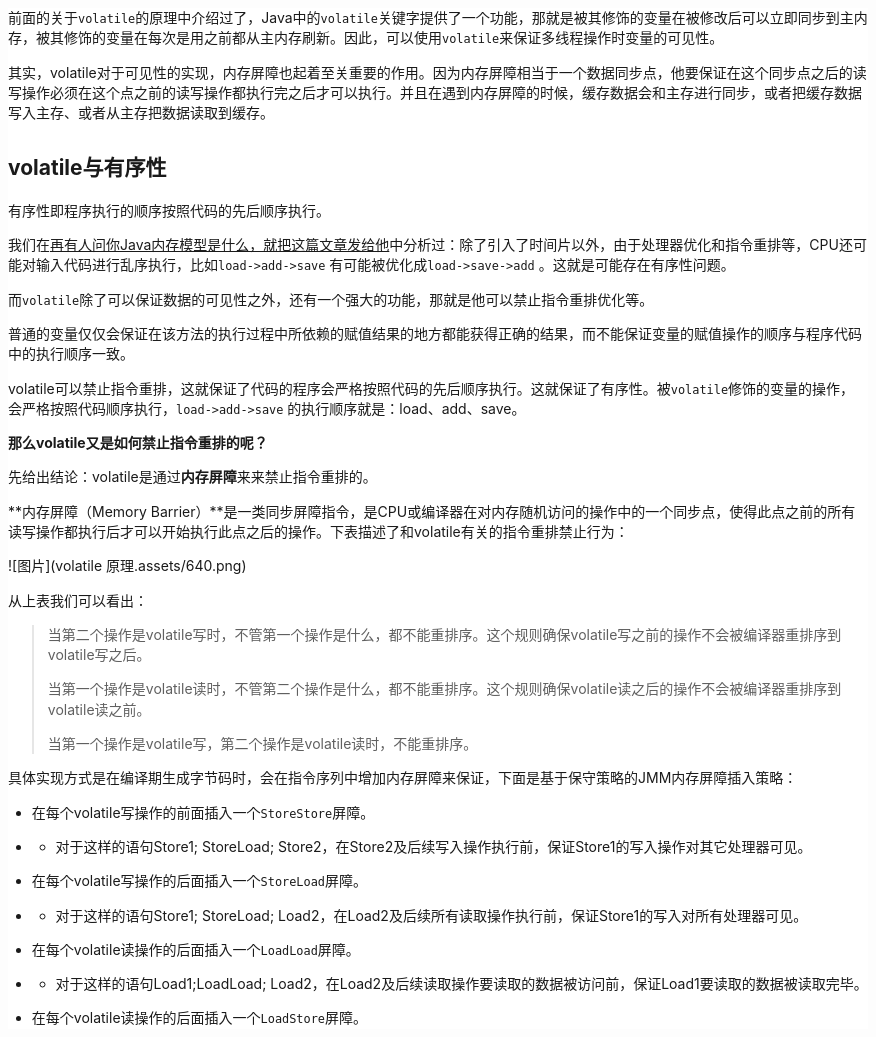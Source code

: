 前面的关于`volatile`的原理中介绍过了，Java中的`volatile`关键字提供了一个功能，那就是被其修饰的变量在被修改后可以立即同步到主内存，被其修饰的变量在每次是用之前都从主内存刷新。因此，可以使用`volatile`来保证多线程操作时变量的可见性。

其实，volatile对于可见性的实现，内存屏障也起着至关重要的作用。因为内存屏障相当于一个数据同步点，他要保证在这个同步点之后的读写操作必须在这个点之前的读写操作都执行完之后才可以执行。并且在遇到内存屏障的时候，缓存数据会和主存进行同步，或者把缓存数据写入主存、或者从主存把数据读取到缓存。



## volatile与有序性

有序性即程序执行的顺序按照代码的先后顺序执行。

我们在[再有人问你Java内存模型是什么，就把这篇文章发给他](http://mp.weixin.qq.com/s?__biz=MzI3NzE0NjcwMg==&mid=2650121599&idx=1&sn=42b2cfabfb3057ac6c09026a8b9656cd&chksm=f36bb85ec41c31489e461a53e78f2959f0224c87c312724f420265b70e67e4efdae2331155aa&scene=21#wechat_redirect)中分析过：除了引入了时间片以外，由于处理器优化和指令重排等，CPU还可能对输入代码进行乱序执行，比如`load->add->save` 有可能被优化成`load->save->add` 。这就是可能存在有序性问题。

而`volatile`除了可以保证数据的可见性之外，还有一个强大的功能，那就是他可以禁止指令重排优化等。

普通的变量仅仅会保证在该方法的执行过程中所依赖的赋值结果的地方都能获得正确的结果，而不能保证变量的赋值操作的顺序与程序代码中的执行顺序一致。

volatile可以禁止指令重排，这就保证了代码的程序会严格按照代码的先后顺序执行。这就保证了有序性。被`volatile`修饰的变量的操作，会严格按照代码顺序执行，`load->add->save` 的执行顺序就是：load、add、save。

**那么volatile又是如何禁止指令重排的呢？**

先给出结论：volatile是通过**内存屏障**来来禁止指令重排的。

**内存屏障（Memory Barrier）**是一类同步屏障指令，是CPU或编译器在对内存随机访问的操作中的一个同步点，使得此点之前的所有读写操作都执行后才可以开始执行此点之后的操作。下表描述了和volatile有关的指令重排禁止行为：

![图片](volatile 原理.assets/640.png)

从上表我们可以看出：

> 当第二个操作是volatile写时，不管第一个操作是什么，都不能重排序。这个规则确保volatile写之前的操作不会被编译器重排序到volatile写之后。
>
> 
>
> 当第一个操作是volatile读时，不管第二个操作是什么，都不能重排序。这个规则确保volatile读之后的操作不会被编译器重排序到volatile读之前。
>
> 
>
> 当第一个操作是volatile写，第二个操作是volatile读时，不能重排序。

具体实现方式是在编译期生成字节码时，会在指令序列中增加内存屏障来保证，下面是基于保守策略的JMM内存屏障插入策略：

- 在每个volatile写操作的前面插入一个`StoreStore`屏障。

- - 对于这样的语句Store1; StoreLoad; Store2，在Store2及后续写入操作执行前，保证Store1的写入操作对其它处理器可见。

- 在每个volatile写操作的后面插入一个`StoreLoad`屏障。

- - 对于这样的语句Store1; StoreLoad; Load2，在Load2及后续所有读取操作执行前，保证Store1的写入对所有处理器可见。

- 在每个volatile读操作的后面插入一个`LoadLoad`屏障。

- - 对于这样的语句Load1;LoadLoad; Load2，在Load2及后续读取操作要读取的数据被访问前，保证Load1要读取的数据被读取完毕。

- 在每个volatile读操作的后面插入一个`LoadStore`屏障。
